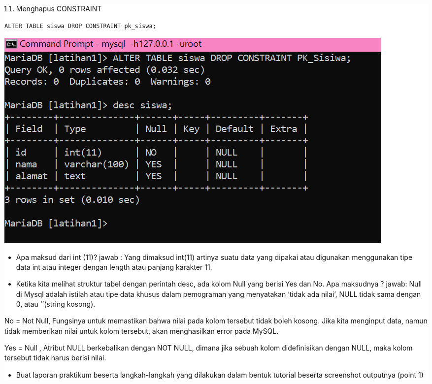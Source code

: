 
11. Menghapus CONSTRAINT

`ALTER TABLE siswa DROP CONSTRAINT pk_siswa;`

![image](ss/ss38.png)


* Apa maksud dari int (11)?
jawab :
Yang dimaksud int(11) artinya suatu data yang dipakai atau digunakan menggunakan tipe data int atau integer dengan length atau panjang karakter 11.

* Ketika kita melihat struktur tabel dengan perintah desc, ada kolom Null yang berisi Yes dan No. Apa maksudnya ?
jawab: 
Null di Mysql adalah istilah atau tipe data khusus dalam pemograman yang menyatakan ‘tidak ada nilai’, NULL tidak sama dengan 0, atau ‘’(string kosong). 

No = Not Null, Fungsinya untuk memastikan bahwa nilai pada kolom tersebut tidak boleh kosong. Jika kita menginput data, namun tidak memberikan nilai untuk kolom tersebut, akan menghasilkan error pada MySQL.


Yes = Null , Atribut NULL berkebalikan dengan NOT NULL, dimana jika sebuah kolom didefinisikan dengan NULL, maka kolom tersebut tidak harus berisi nilai.
* Buat laporan praktikum beserta langkah-langkah yang dilakukan dalam bentuk tutorial beserta screenshot outputnya (point 1)


